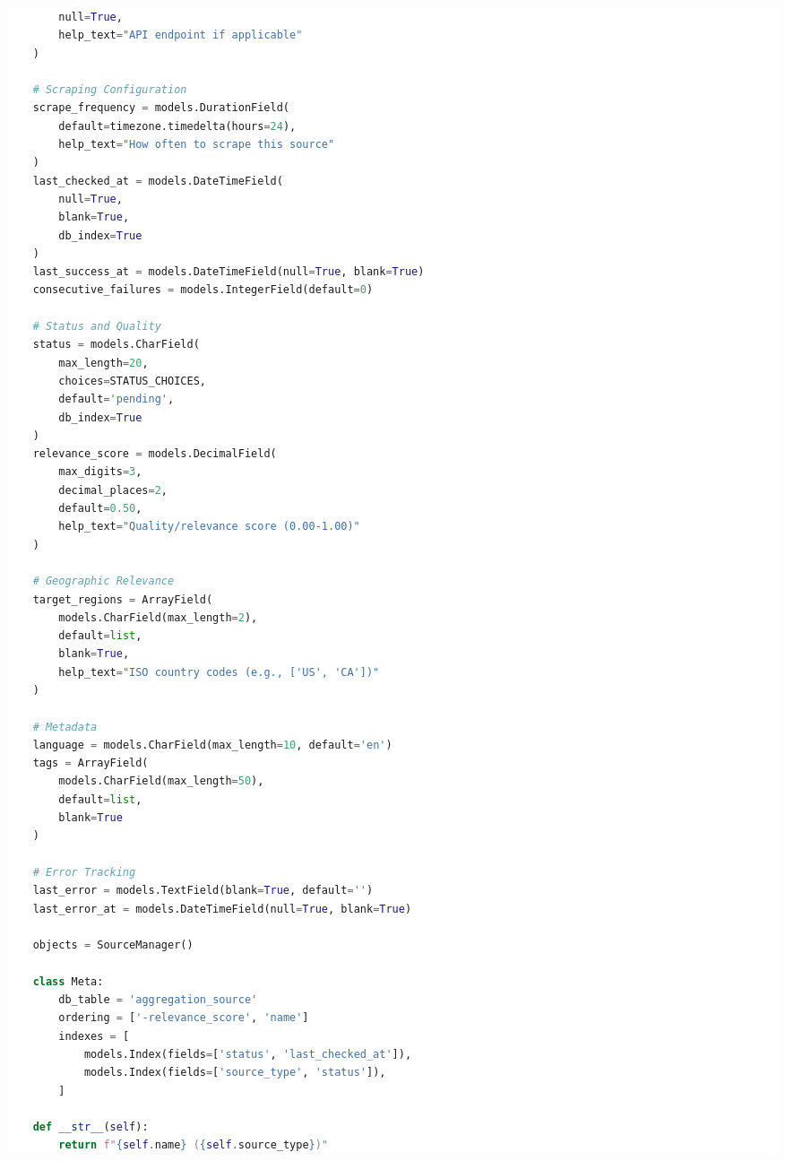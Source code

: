 ```python
        null=True,
        help_text="API endpoint if applicable"
    )

    # Scraping Configuration
    scrape_frequency = models.DurationField(
        default=timezone.timedelta(hours=24),
        help_text="How often to scrape this source"
    )
    last_checked_at = models.DateTimeField(
        null=True,
        blank=True,
        db_index=True
    )
    last_success_at = models.DateTimeField(null=True, blank=True)
    consecutive_failures = models.IntegerField(default=0)

    # Status and Quality
    status = models.CharField(
        max_length=20,
        choices=STATUS_CHOICES,
        default='pending',
        db_index=True
    )
    relevance_score = models.DecimalField(
        max_digits=3,
        decimal_places=2,
        default=0.50,
        help_text="Quality/relevance score (0.00-1.00)"
    )

    # Geographic Relevance
    target_regions = ArrayField(
        models.CharField(max_length=2),
        default=list,
        blank=True,
        help_text="ISO country codes (e.g., ['US', 'CA'])"
    )

    # Metadata
    language = models.CharField(max_length=10, default='en')
    tags = ArrayField(
        models.CharField(max_length=50),
        default=list,
        blank=True
    )

    # Error Tracking
    last_error = models.TextField(blank=True, default='')
    last_error_at = models.DateTimeField(null=True, blank=True)

    objects = SourceManager()

    class Meta:
        db_table = 'aggregation_source'
        ordering = ['-relevance_score', 'name']
        indexes = [
            models.Index(fields=['status', 'last_checked_at']),
            models.Index(fields=['source_type', 'status']),
        ]

    def __str__(self):
        return f"{self.name} ({self.source_type})"
```